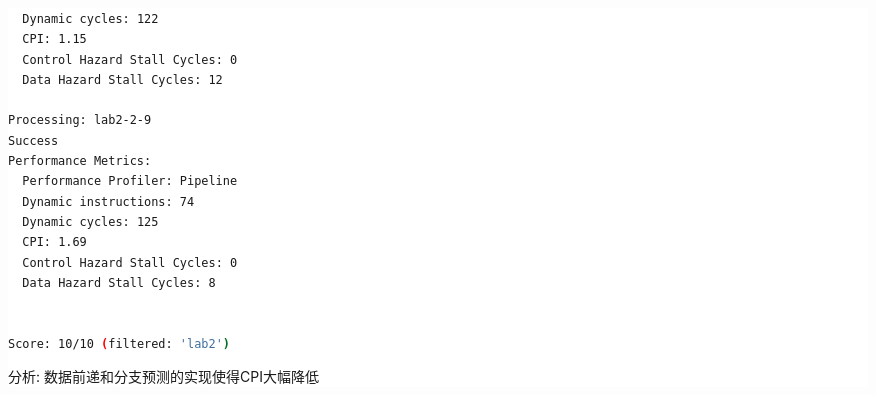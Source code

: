 ```bash
  Dynamic cycles: 122
  CPI: 1.15
  Control Hazard Stall Cycles: 0
  Data Hazard Stall Cycles: 12

Processing: lab2-2-9
Success
Performance Metrics:
  Performance Profiler: Pipeline
  Dynamic instructions: 74
  Dynamic cycles: 125
  CPI: 1.69
  Control Hazard Stall Cycles: 0
  Data Hazard Stall Cycles: 8


Score: 10/10 (filtered: 'lab2')
```

分析:
数据前递和分支预测的实现使得CPI大幅降低
